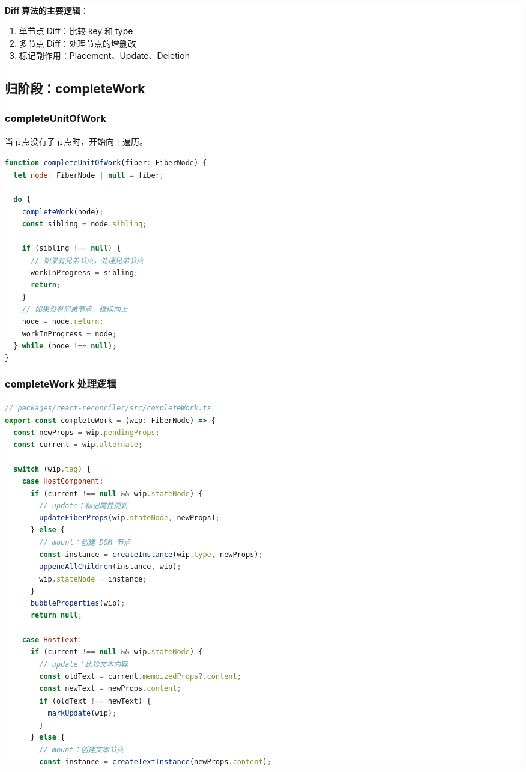 **Diff 算法的主要逻辑**：

1. 单节点 Diff：比较 key 和 type
2. 多节点 Diff：处理节点的增删改
3. 标记副作用：Placement、Update、Deletion

## 归阶段：completeWork

### completeUnitOfWork

当节点没有子节点时，开始向上遍历。

```js
function completeUnitOfWork(fiber: FiberNode) {
  let node: FiberNode | null = fiber;

  do {
    completeWork(node);
    const sibling = node.sibling;

    if (sibling !== null) {
      // 如果有兄弟节点，处理兄弟节点
      workInProgress = sibling;
      return;
    }
    // 如果没有兄弟节点，继续向上
    node = node.return;
    workInProgress = node;
  } while (node !== null);
}
```

### completeWork 处理逻辑

```js
// packages/react-reconciler/src/completeWork.ts
export const completeWork = (wip: FiberNode) => {
  const newProps = wip.pendingProps;
  const current = wip.alternate;

  switch (wip.tag) {
    case HostComponent:
      if (current !== null && wip.stateNode) {
        // update：标记属性更新
        updateFiberProps(wip.stateNode, newProps);
      } else {
        // mount：创建 DOM 节点
        const instance = createInstance(wip.type, newProps);
        appendAllChildren(instance, wip);
        wip.stateNode = instance;
      }
      bubbleProperties(wip);
      return null;

    case HostText:
      if (current !== null && wip.stateNode) {
        // update：比较文本内容
        const oldText = current.memoizedProps?.content;
        const newText = newProps.content;
        if (oldText !== newText) {
          markUpdate(wip);
        }
      } else {
        // mount：创建文本节点
        const instance = createTextInstance(newProps.content);
```